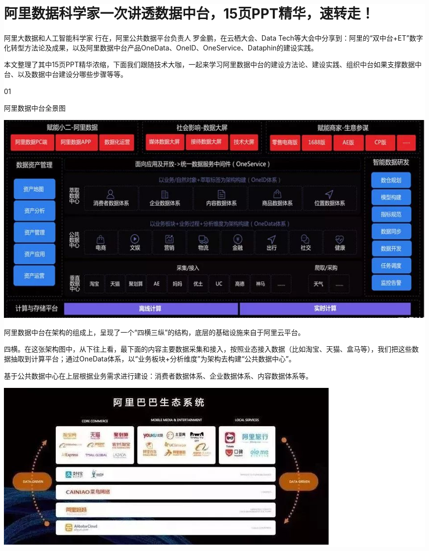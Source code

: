 # 阿里数据科学家一次讲透数据中台，15页PPT精华，速转走！

阿里大数据和人工智能科学家 行在，阿里公共数据平台负责人 罗金鹏，在云栖大会、Data Tech等大会中分享到：阿里的“双中台+ET”数字化转型方法论及成果，以及阿里数据中台产品OneData、OneID、OneService、Dataphin的建设实践。

本文整理了其中15页PPT精华浓缩，下面我们跟随技术大咖，一起来学习阿里数据中台的建设方法论、建设实践、组织中台如果支撑数据中台、以及数据中台建设分哪些步骤等等。


01

阿里数据中台全景图

![640?wx_fmt=jpeg](imgs/640-20200225170353861.jpeg)

阿里数据中台在架构的组成上，呈现了一个“四横三纵”的结构，底层的基础设施来自于阿里云平台。

四横。在这张架构图中，从下往上看，最下面的内容主要数据采集和接入，按照业态接入数据（比如淘宝、天猫、盒马等），我们把这些数据抽取到计算平台；通过OneData体系，以“业务板块+分析维度”为架构去构建“公共数据中心”。

基于公共数据中心在上层根据业务需求进行建设：消费者数据体系、企业数据体系、内容数据体系等。

![640?wx_fmt=jpeg](imgs/640-20200225170403165.jpeg)
